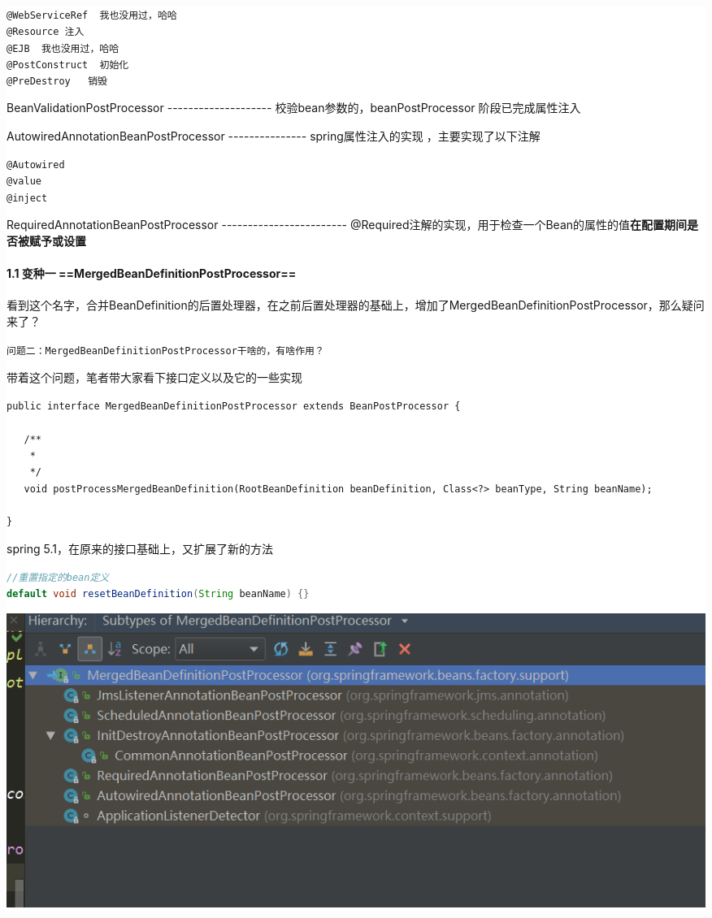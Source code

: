 ```
@WebServiceRef  我也没用过，哈哈
@Resource 注入
@EJB  我也没用过，哈哈
@PostConstruct  初始化
@PreDestroy   销毁
```

BeanValidationPostProcessor    --------------------   校验bean参数的，beanPostProcessor 阶段已完成属性注入

AutowiredAnnotationBeanPostProcessor   ---------------  spring属性注入的实现 ，主要实现了以下注解

```
@Autowired
@value
@inject
```

RequiredAnnotationBeanPostProcessor   ------------------------ @Required注解的实现，用于检查一个Bean的属性的值**在配置期间是否被赋予或设置**



#### 1.1   变种一   ==MergedBeanDefinitionPostProcessor==

看到这个名字，合并BeanDefinition的后置处理器，在之前后置处理器的基础上，增加了MergedBeanDefinitionPostProcessor，那么疑问来了？

```
问题二：MergedBeanDefinitionPostProcessor干啥的，有啥作用？
```

带着这个问题，笔者带大家看下接口定义以及它的一些实现

```
public interface MergedBeanDefinitionPostProcessor extends BeanPostProcessor {

   /**
    * 
    */
   void postProcessMergedBeanDefinition(RootBeanDefinition beanDefinition, Class<?> beanType, String beanName);

}
```

spring 5.1，在原来的接口基础上，又扩展了新的方法

```java
//重置指定的bean定义
default void resetBeanDefinition(String beanName) {}
```

![](beanpostprocessorimg\3.png)